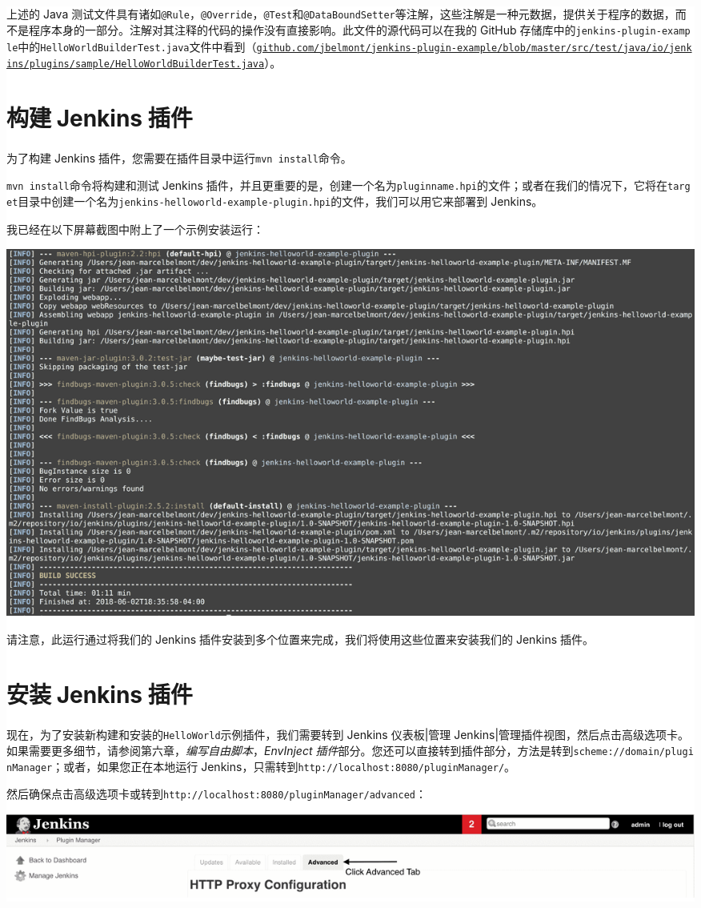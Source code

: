 上述的 Java 测试文件具有诸如`@Rule`，`@Override`，`@Test`和`@DataBoundSetter`等注解，这些注解是一种元数据，提供关于程序的数据，而不是程序本身的一部分。注解对其注释的代码的操作没有直接影响。此文件的源代码可以在我的 GitHub 存储库中的`jenkins-plugin-example`中的`HelloWorldBuilderTest.java`文件中看到（[`github.com/jbelmont/jenkins-plugin-example/blob/master/src/test/java/io/jenkins/plugins/sample/HelloWorldBuilderTest.java`](https://github.com/jbelmont/jenkins-plugin-example/blob/master/src/test/java/io/jenkins/plugins/sample/HelloWorldBuilderTest.java)）。

# 构建 Jenkins 插件

为了构建 Jenkins 插件，您需要在插件目录中运行`mvn install`命令。

`mvn install`命令将构建和测试 Jenkins 插件，并且更重要的是，创建一个名为`pluginname.hpi`的文件；或者在我们的情况下，它将在`target`目录中创建一个名为`jenkins-helloworld-example-plugin.hpi`的文件，我们可以用它来部署到 Jenkins。

我已经在以下屏幕截图中附上了一个示例安装运行：

![](img/4a072204-e02c-4354-a3f9-bb7506882086.png)

请注意，此运行通过将我们的 Jenkins 插件安装到多个位置来完成，我们将使用这些位置来安装我们的 Jenkins 插件。

# 安装 Jenkins 插件

现在，为了安装新构建和安装的`HelloWorld`示例插件，我们需要转到 Jenkins 仪表板|管理 Jenkins|管理插件视图，然后点击高级选项卡。如果需要更多细节，请参阅第六章，*编写自由脚本*，*EnvInject 插件*部分。您还可以直接转到插件部分，方法是转到`scheme://domain/pluginManager`；或者，如果您正在本地运行 Jenkins，只需转到`http://localhost:8080/pluginManager/`。

然后确保点击高级选项卡或转到`http://localhost:8080/pluginManager/advanced`：

![](img/b7a8ae60-2363-4a3c-b19e-9385ca841d9b.png)

